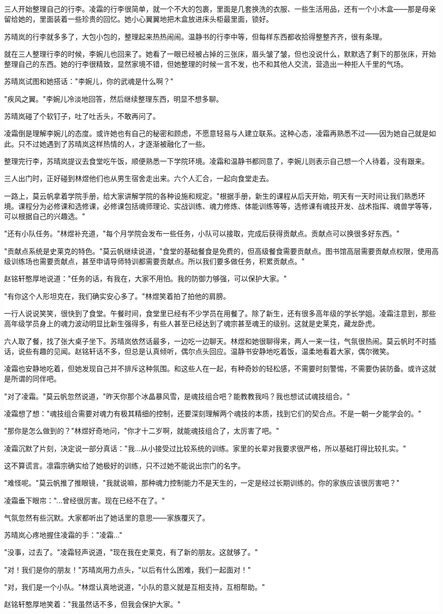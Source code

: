 三人开始整理自己的行李。凌霜的行李很简单，就一个不大的包裹，里面是几套换洗的衣服、一些生活用品，还有一个小木盒——那是母亲留给她的，里面装着一些珍贵的回忆。她小心翼翼地把木盒放进床头柜最里面，锁好。

苏晴岚的行李就多多了，大包小包的，整理起来热热闹闹。温静书的行李中等，但每样东西都收拾得整整齐齐，很有条理。

就在三人整理行李的时候，李婉儿也回来了。她看了一眼已经被占掉的三张床，眉头皱了皱，但也没说什么，默默选了剩下的那张床，开始整理自己的东西。她的行李很精致，显然家境不错，但她整理的时候一言不发，也不和其他人交流，营造出一种拒人千里的气场。

苏晴岚试图和她搭话："李婉儿，你的武魂是什么啊？"

"疾风之翼。"李婉儿冷淡地回答，然后继续整理东西，明显不想多聊。

苏晴岚碰了个软钉子，吐了吐舌头，不敢再问了。

凌霜倒是理解李婉儿的态度。或许她也有自己的秘密和顾虑，不愿意轻易与人建立联系。这种心态，凌霜再熟悉不过——因为她自己就是如此。只不过她遇到了苏晴岚这样热情的人，才逐渐被融化了一些。

整理完行李，苏晴岚提议去食堂吃午饭，顺便熟悉一下学院环境。凌霜和温静书都同意了，李婉儿则表示自己想一个人待着，没有跟来。

三人出门时，正好碰到林煜他们也从男生宿舍走出来。六个人汇合，一起向食堂走去。

一路上，莫云帆拿着学院手册，给大家讲解学院的各种设施和规定。"根据手册，新生的课程从后天开始，明天有一天时间让我们熟悉环境。课程分为必修课和选修课，必修课包括魂师理论、实战训练、魂力修炼、体能训练等等，选修课有魂技开发、战术指挥、魂兽学等等，可以根据自己的兴趣选。"

"还有小队任务。"林煜补充道，"每个月学院会发布一些任务，小队可以接取，完成后获得贡献点。贡献点可以换很多好东西。"

"贡献点系统是史莱克的特色。"莫云帆继续说道，"食堂的基础餐食是免费的，但高级餐食需要贡献点。图书馆高层需要贡献点权限，使用高级训练场也需要贡献点，甚至申请导师特训都需要贡献点。所以我们要多做任务，积累贡献点。"

赵铭轩憨厚地说道："任务的话，有我在，大家不用怕。我的防御力够强，可以保护大家。"

"有你这个人形坦克在，我们确实安心多了。"林煜笑着拍了拍他的肩膀。

一行人说说笑笑，很快到了食堂。午餐时间，食堂里已经有不少学员在用餐了。除了新生，还有很多高年级的学长学姐。凌霜注意到，那些高年级学员身上的魂力波动明显比新生强得多，有些人甚至已经达到了魂宗甚至魂王的级别。这就是史莱克，藏龙卧虎。

六人取了餐，找了张大桌子坐下。苏晴岚依然话最多，一边吃一边聊天。林煜和她很聊得来，两人一来一往，气氛很热闹。莫云帆时不时插话，说些有趣的见闻。赵铭轩话不多，但总是认真倾听，偶尔点头回应。温静书安静地吃着饭，温柔地看着大家，偶尔微笑。

凌霜也安静地吃着，但她发现自己并不排斥这种氛围。和这些人在一起，有种奇妙的轻松感，不需要时刻警惕，不需要伪装防备。或许这就是所谓的同伴吧。

"对了凌霜。"莫云帆忽然说道，"昨天你那个冰晶暴风雪，是魂技组合吧？能教教我吗？我也想试试魂技组合。"

凌霜想了想："魂技组合需要对魂力有极其精细的控制，还要深刻理解两个魂技的本质，找到它们的契合点。不是一朝一夕能学会的。"

"那你是怎么做到的？"林煜好奇地问，"你才十二岁啊，就能魂技组合了，太厉害了吧。"

凌霜沉默了片刻，决定说一部分真话："我...从小接受过比较系统的训练。家里的长辈对我要求很严格，所以基础打得比较扎实。"

这不算谎言。凛霜宗确实给了她极好的训练，只不过她不能说出宗门的名字。

"难怪呢。"莫云帆推了推眼镜，"我就说嘛，那种魂力控制能力不是天生的，一定是经过长期训练的。你的家族应该很厉害吧？"

凌霜垂下眼帘："...曾经很厉害。现在已经不在了。"

气氛忽然有些沉默。大家都听出了她话里的意思——家族覆灭了。

苏晴岚心疼地握住凌霜的手："凌霜..."

"没事，过去了。"凌霜轻声说道，"现在我在史莱克，有了新的朋友。这就够了。"

"对！我们是你的朋友！"苏晴岚用力点头，"以后有什么困难，我们一起面对！"

"对，我们是一个小队。"林煜认真地说道，"小队的意义就是互相支持，互相帮助。"

赵铭轩憨厚地笑着："我虽然话不多，但我会保护大家。"
